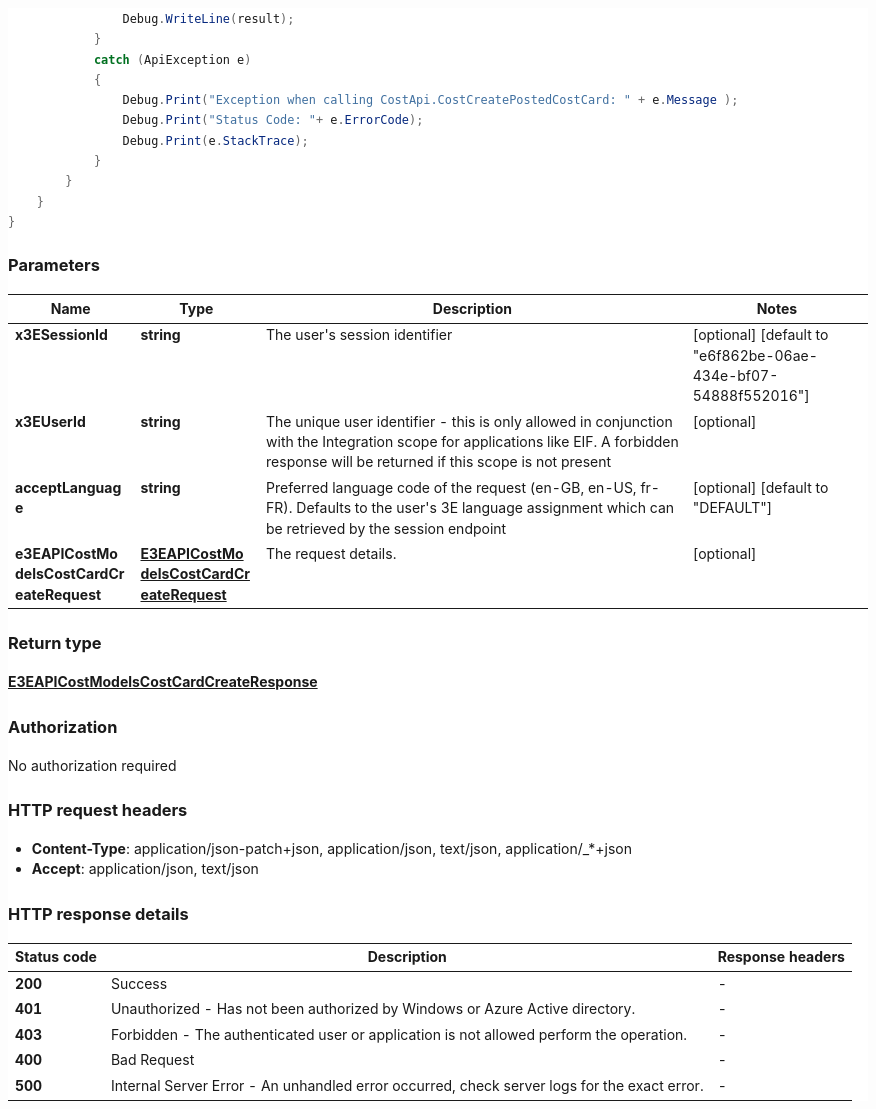 ```csharp
                Debug.WriteLine(result);
            }
            catch (ApiException e)
            {
                Debug.Print("Exception when calling CostApi.CostCreatePostedCostCard: " + e.Message );
                Debug.Print("Status Code: "+ e.ErrorCode);
                Debug.Print(e.StackTrace);
            }
        }
    }
}
```

### Parameters


Name | Type | Description  | Notes
------------- | ------------- | ------------- | -------------
 **x3ESessionId** | **string**| The user&#39;s session identifier | [optional] [default to &quot;e6f862be-06ae-434e-bf07-54888f552016&quot;]
 **x3EUserId** | **string**| The unique user identifier - this is only allowed in conjunction with the Integration scope for applications like EIF.  A forbidden response will be returned if this scope is not present | [optional] 
 **acceptLanguage** | **string**| Preferred language code of the request (en-GB, en-US, fr-FR). Defaults to the user&#39;s 3E language assignment which can be retrieved by the session endpoint | [optional] [default to &quot;DEFAULT&quot;]
 **e3EAPICostModelsCostCardCreateRequest** | [**E3EAPICostModelsCostCardCreateRequest**](E3EAPICostModelsCostCardCreateRequest.md)| The request details. | [optional] 

### Return type

[**E3EAPICostModelsCostCardCreateResponse**](E3EAPICostModelsCostCardCreateResponse.md)

### Authorization

No authorization required

### HTTP request headers

- **Content-Type**: application/json-patch+json, application/json, text/json, application/_*+json
- **Accept**: application/json, text/json


### HTTP response details
| Status code | Description | Response headers |
|-------------|-------------|------------------|
| **200** | Success |  -  |
| **401** | Unauthorized - Has not been authorized by Windows or Azure Active directory. |  -  |
| **403** | Forbidden - The authenticated user or application is not allowed perform the operation. |  -  |
| **400** | Bad Request |  -  |
| **500** | Internal Server Error - An unhandled error occurred, check server logs for the exact error. |  -  |
